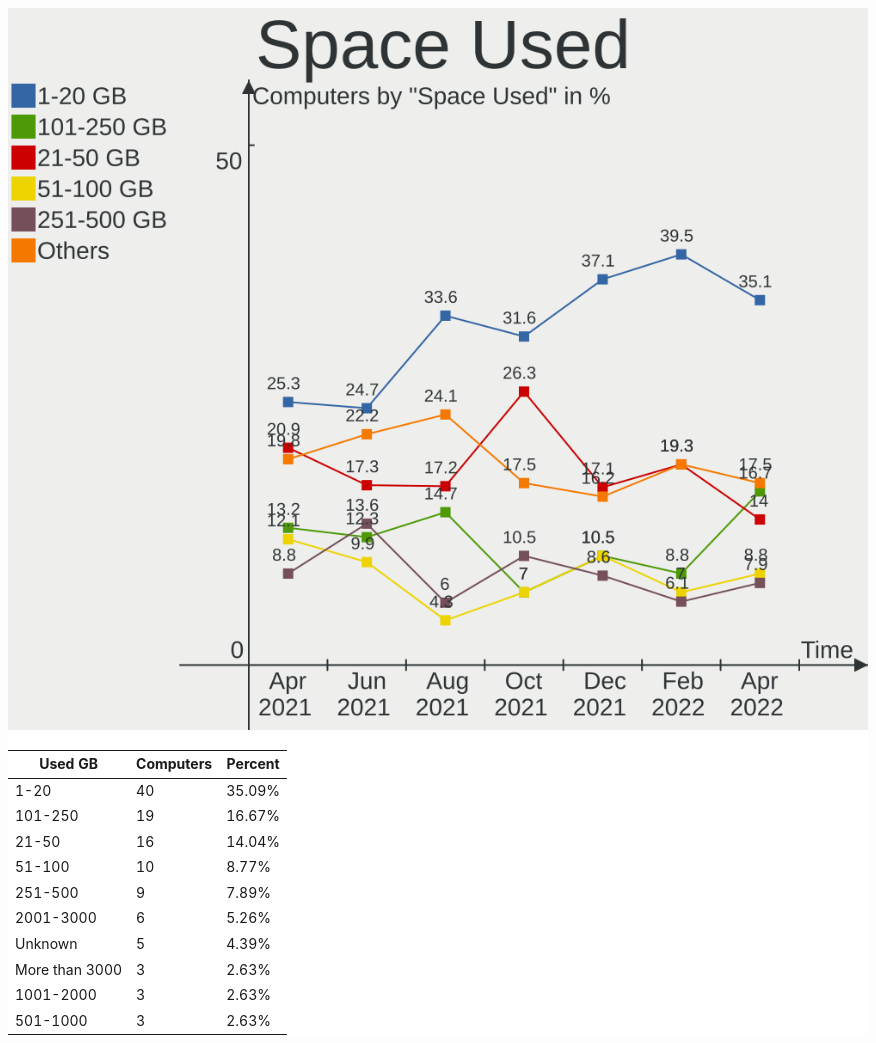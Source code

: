 ![Space Used](./All/images/line_chart/drive_space_used.svg)

| Used GB        | Computers | Percent |
|----------------|-----------|---------|
| 1-20           | 40        | 35.09%  |
| 101-250        | 19        | 16.67%  |
| 21-50          | 16        | 14.04%  |
| 51-100         | 10        | 8.77%   |
| 251-500        | 9         | 7.89%   |
| 2001-3000      | 6         | 5.26%   |
| Unknown        | 5         | 4.39%   |
| More than 3000 | 3         | 2.63%   |
| 1001-2000      | 3         | 2.63%   |
| 501-1000       | 3         | 2.63%   |
